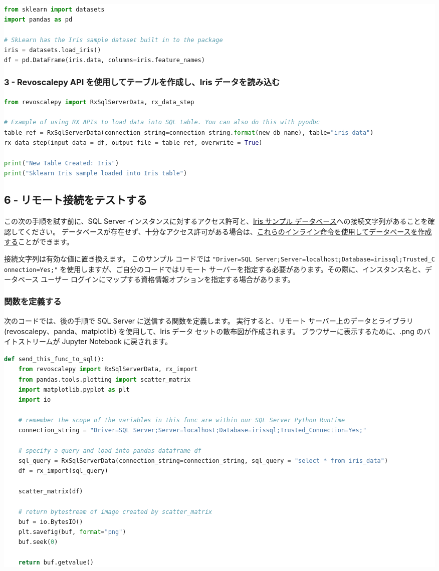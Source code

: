 ```python
from sklearn import datasets
import pandas as pd

# SkLearn has the Iris sample dataset built in to the package
iris = datasets.load_iris()
df = pd.DataFrame(iris.data, columns=iris.feature_names)
```

### <a name="3---use-revoscalepy-apis-to-create-a-table-and-load-the-iris-data"></a>3 - Revoscalepy API を使用してテーブルを作成し、Iris データを読み込む

```python
from revoscalepy import RxSqlServerData, rx_data_step

# Example of using RX APIs to load data into SQL table. You can also do this with pyodbc
table_ref = RxSqlServerData(connection_string=connection_string.format(new_db_name), table="iris_data")
rx_data_step(input_data = df, output_file = table_ref, overwrite = True)

print("New Table Created: Iris")
print("Sklearn Iris sample loaded into Iris table")
```

## <a name="6---test-remote-connection"></a>6 - リモート接続をテストする

この次の手順を試す前に、SQL Server インスタンスに対するアクセス許可と、[Iris サンプル データベース](../tutorials/demo-data-iris-in-sql.md)への接続文字列があることを確認してください。 データベースが存在せず、十分なアクセス許可がある場合は、[これらのインライン命令を使用してデータベースを作成する](#create-iris-remotely)ことができます。

接続文字列は有効な値に置き換えます。 このサンプル コードでは `"Driver=SQL Server;Server=localhost;Database=irissql;Trusted_Connection=Yes;"` を使用しますが、ご自分のコードではリモート サーバーを指定する必要があります。その際に、インスタンス名と、データベース ユーザー ログインにマップする資格情報オプションを指定する場合があります。

### <a name="define-a-function"></a>関数を定義する

次のコードでは、後の手順で SQL Server に送信する関数を定義します。 実行すると、リモート サーバー上のデータとライブラリ (revoscalepy、panda、matplotlib) を使用して、Iris データ セットの散布図が作成されます。 ブラウザーに表示するために、.png のバイトストリームが Jupyter Notebook に戻されます。

```python
def send_this_func_to_sql():
    from revoscalepy import RxSqlServerData, rx_import
    from pandas.tools.plotting import scatter_matrix
    import matplotlib.pyplot as plt
    import io
    
    # remember the scope of the variables in this func are within our SQL Server Python Runtime
    connection_string = "Driver=SQL Server;Server=localhost;Database=irissql;Trusted_Connection=Yes;"
    
    # specify a query and load into pandas dataframe df
    sql_query = RxSqlServerData(connection_string=connection_string, sql_query = "select * from iris_data")
    df = rx_import(sql_query)
    
    scatter_matrix(df)
    
    # return bytestream of image created by scatter_matrix
    buf = io.BytesIO()
    plt.savefig(buf, format="png")
    buf.seek(0)
    
    return buf.getvalue()
```